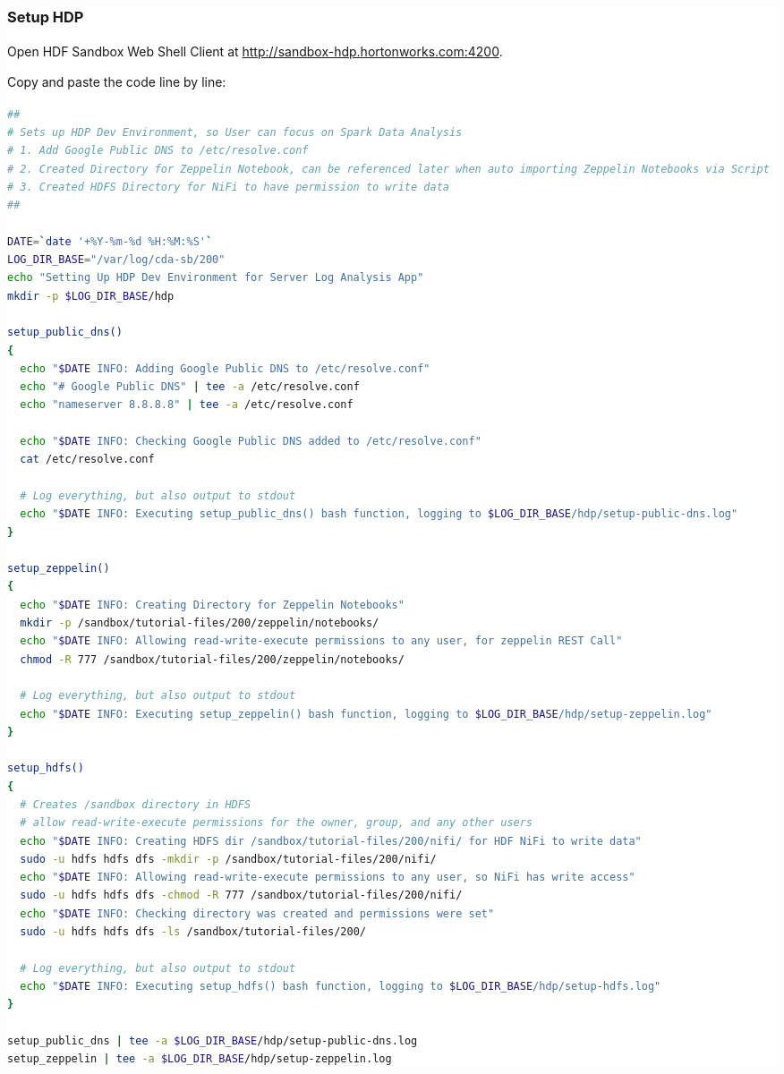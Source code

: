 ### Setup HDP

Open HDF Sandbox Web Shell Client at http://sandbox-hdp.hortonworks.com:4200.

Copy and paste the code line by line:

~~~bash
##
# Sets up HDP Dev Environment, so User can focus on Spark Data Analysis
# 1. Add Google Public DNS to /etc/resolve.conf
# 2. Created Directory for Zeppelin Notebook, can be referenced later when auto importing Zeppelin Notebooks via Script
# 3. Created HDFS Directory for NiFi to have permission to write data
##

DATE=`date '+%Y-%m-%d %H:%M:%S'`
LOG_DIR_BASE="/var/log/cda-sb/200"
echo "Setting Up HDP Dev Environment for Server Log Analysis App"
mkdir -p $LOG_DIR_BASE/hdp

setup_public_dns()
{
  echo "$DATE INFO: Adding Google Public DNS to /etc/resolve.conf"
  echo "# Google Public DNS" | tee -a /etc/resolve.conf
  echo "nameserver 8.8.8.8" | tee -a /etc/resolve.conf

  echo "$DATE INFO: Checking Google Public DNS added to /etc/resolve.conf"
  cat /etc/resolve.conf

  # Log everything, but also output to stdout
  echo "$DATE INFO: Executing setup_public_dns() bash function, logging to $LOG_DIR_BASE/hdp/setup-public-dns.log"
}

setup_zeppelin()
{
  echo "$DATE INFO: Creating Directory for Zeppelin Notebooks"
  mkdir -p /sandbox/tutorial-files/200/zeppelin/notebooks/
  echo "$DATE INFO: Allowing read-write-execute permissions to any user, for zeppelin REST Call"
  chmod -R 777 /sandbox/tutorial-files/200/zeppelin/notebooks/

  # Log everything, but also output to stdout
  echo "$DATE INFO: Executing setup_zeppelin() bash function, logging to $LOG_DIR_BASE/hdp/setup-zeppelin.log"
}

setup_hdfs()
{
  # Creates /sandbox directory in HDFS
  # allow read-write-execute permissions for the owner, group, and any other users
  echo "$DATE INFO: Creating HDFS dir /sandbox/tutorial-files/200/nifi/ for HDF NiFi to write data"
  sudo -u hdfs hdfs dfs -mkdir -p /sandbox/tutorial-files/200/nifi/
  echo "$DATE INFO: Allowing read-write-execute permissions to any user, so NiFi has write access"
  sudo -u hdfs hdfs dfs -chmod -R 777 /sandbox/tutorial-files/200/nifi/
  echo "$DATE INFO: Checking directory was created and permissions were set"
  sudo -u hdfs hdfs dfs -ls /sandbox/tutorial-files/200/

  # Log everything, but also output to stdout
  echo "$DATE INFO: Executing setup_hdfs() bash function, logging to $LOG_DIR_BASE/hdp/setup-hdfs.log"
}

setup_public_dns | tee -a $LOG_DIR_BASE/hdp/setup-public-dns.log
setup_zeppelin | tee -a $LOG_DIR_BASE/hdp/setup-zeppelin.log
~~~